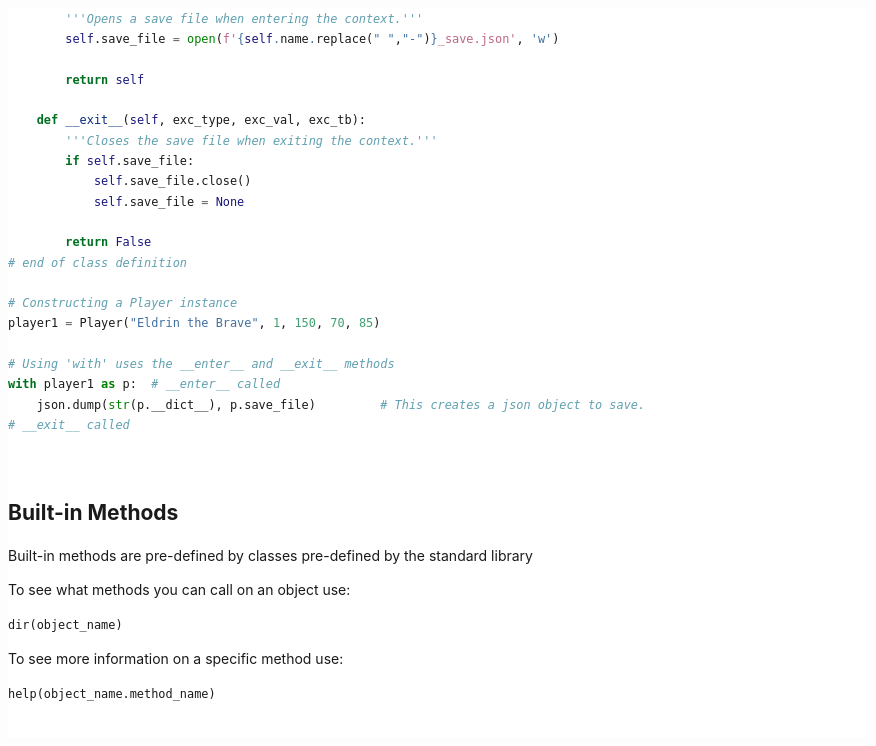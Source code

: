 ```python
        '''Opens a save file when entering the context.'''
        self.save_file = open(f'{self.name.replace(" ","-")}_save.json', 'w')
        
        return self

    def __exit__(self, exc_type, exc_val, exc_tb):
        '''Closes the save file when exiting the context.'''
        if self.save_file:
            self.save_file.close()
            self.save_file = None

        return False
# end of class definition

# Constructing a Player instance
player1 = Player("Eldrin the Brave", 1, 150, 70, 85)

# Using 'with' uses the __enter__ and __exit__ methods
with player1 as p:  # __enter__ called
    json.dump(str(p.__dict__), p.save_file)         # This creates a json object to save.
# __exit__ called
```

<br>



## Built-in Methods
Built-in methods are pre-defined by classes pre-defined by the standard library

To see what methods you can call on an object use:  
    
    dir(object_name)  

To see more information on a specific method use:  
    
    help(object_name.method_name)

<br>

